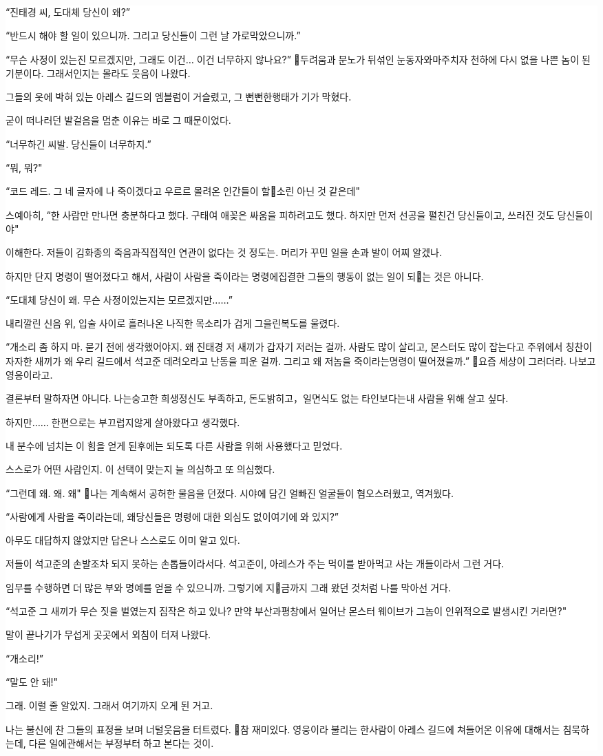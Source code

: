“진태경 씨, 도대체 당신이 왜?”

“반드시 해야 할 일이 있으니까.
그리고 당신들이 그런 날 가로막았으니까.”

“무슨 사정이 있는진 모르겠지만, 그래도 이건… 이건 너무하지 않나요?”
두려움과 분노가 뒤섞인 눈동자와마주치자 천하에 다시 없을 나쁜 놈이 된 기분이다. 그래서인지는 몰라도 웃음이 나왔다.

그들의 옷에 박혀 있는 아레스 길드의 엠블럼이 거슬렸고, 그 뻔뻔한행태가 기가 막혔다.

굳이 떠나러던 발걸음을 멈춘 이유는 바로 그 때문이었다.

“너무하긴 씨발. 당신들이 너무하지.”

“뭐, 뭐?"

“코드 레드. 그 네 글자에 나 죽이겠다고 우르르 몰려온 인간들이 할소린 아닌 것 같은데"

스예아히,
“한 사람만 만나면 충분하다고 했다. 구태여 애꽂은 싸움을 피하려고도 했다. 하지만 먼저 선공을 펼친건 당신들이고, 쓰러진 것도 당신들이야"

이해한다. 저들이 김화종의 죽음과직접적인 연관이 없다는 것 정도는.
머리가 꾸민 일을 손과 발이 어찌 알겠나.

하지만 단지 명령이 떨어졌다고 해서, 사람이 사람을 죽이라는 명령에집결한 그들의 행동이 없는 일이 되는 것은 아니다.

“도대체 당신이 왜. 무슨 사정이있는지는 모르겠지만……”

내리깔린 신음 위, 입술 사이로 흘러나온 나직한 목소리가 검게 그을린복도를 울렸다.

“개소리 좀 하지 마. 묻기 전에 생각했어야지. 왜 진태경 저 새끼가 갑자기 저러는 걸까. 사람도 많이 살리고, 몬스터도 많이 잡는다고 주위에서 칭찬이 자자한 새끼가 왜 우리 길드에서 석고준 데려오라고 난동을 피운 걸까. 그리고 왜 저놈을 죽이라는명령이 떨어졌을까.”
요즘 세상이 그러더라. 나보고 영응이라고.

결론부터 말하자면 아니다. 나는숭고한 희생정신도 부족하고, 돈도밝히고，일면식도 없는 타인보다는내 사람을 위해 살고 싶다.

하지만…… 한편으로는 부끄럽지않게 살아왔다고 생각했다.

내 분수에 넘치는 이 힘을 얻게 된후에는 되도록 다른 사람을 위해 사용했다고 믿었다.

스스로가 어떤 사람인지. 이 선택이 맞는지 늘 의심하고 또 의심했다.

“그런데 왜. 왜. 왜"
나는 계속해서 공허한 물음을 던졌다. 시야에 담긴 얼빠진 얼굴들이 혐오스러웠고, 역겨웠다.

“사람에게 사람을 죽이라는데, 왜당신들은 명령에 대한 의심도 없이여기에 와 있지?”

아무도 대답하지 않았지만 답은나 스스로도 이미 알고 있다.

저들이 석고준의 손발조차 되지 못하는 손톱들이라서다. 석고준이, 아레스가 주는 먹이를 받아먹고 사는 개들이라서 그런 거다.

임무를 수행하면 더 많은 부와 명예를 얻을 수 있으니까. 그렇기에 지금까지 그래 왔던 것처럼 나를 막아선 거다.

“석고준 그 새끼가 무슨 짓을 벌였는지 짐작은 하고 있나? 만약 부산과평창에서 일어난 몬스터 웨이브가 그놈이 인위적으로 발생시킨 거라면?"

말이 끝나기가 무섭게 곳곳에서 외침이 터져 나왔다.

“개소리!”

“말도 안 돼!"

그래. 이럴 줄 알았지. 그래서 여기까지 오게 된 거고.

나는 불신에 찬 그들의 표정을 보며 너털웃음을 터트렸다.
참 재미있다. 영웅이라 불리는 한사람이 아레스 길드에 쳐들어온 이유에 대해서는 침묵하는데, 다른 일에관해서는 부정부터 하고 본다는 것이.
